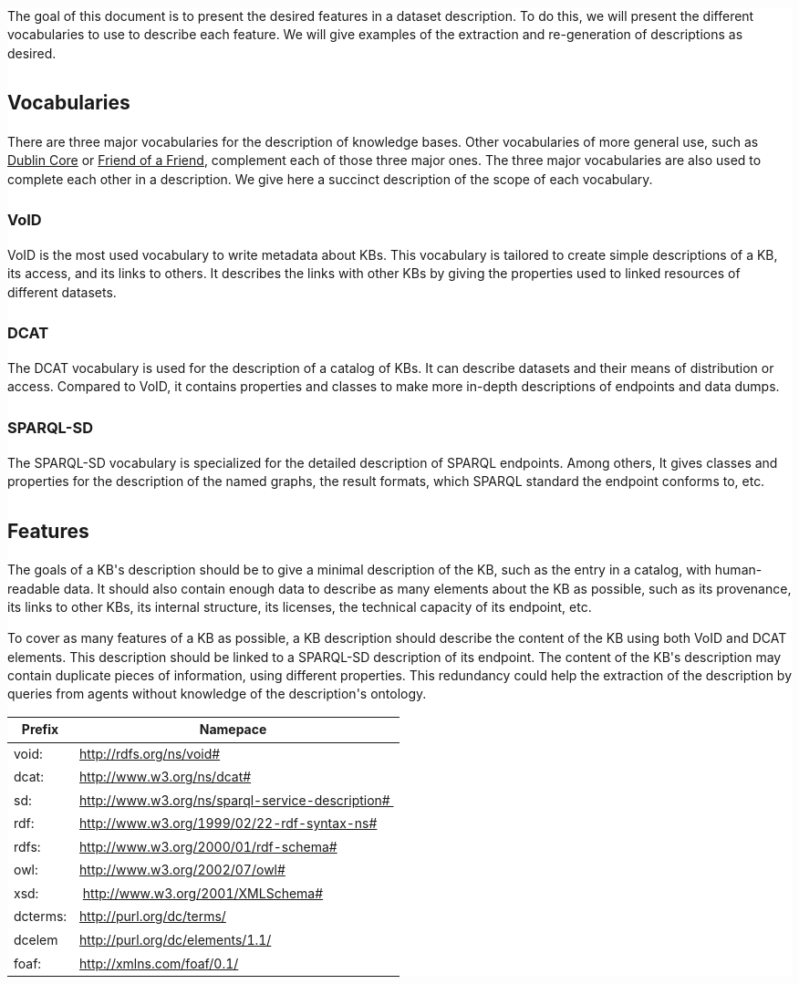 



The goal of this document is to present the desired features in a dataset description. To do this, we will present the different vocabularies to use to describe each feature. We will give examples of the extraction and re-generation of descriptions as desired.

## Vocabularies

There are three major vocabularies for the description of knowledge bases. Other vocabularies of more general use, such as [Dublin Core](https://www.dublincore.org/specifications/dublin-core/dcmi-terms/2010-10-11/) or [Friend of a Friend](http://xmlns.com/foaf/spec/20100809.html), complement each of those three major ones. The three major vocabularies are also used to complete each other in a description. We give here a succinct description of the scope of each vocabulary.

### VoID

VoID is the most used vocabulary to write metadata about KBs. This vocabulary is tailored to create simple descriptions of a KB, its access, and its links to others. It describes the links with other KBs by giving the properties used to linked resources of different datasets.

### DCAT

The DCAT vocabulary is used for the description of a catalog of KBs. It can describe datasets and their means of distribution or access. Compared to VoID, it contains properties and classes to make more in-depth descriptions of endpoints and data dumps.

### SPARQL-SD

The SPARQL-SD vocabulary is specialized for the detailed description of SPARQL endpoints. Among others, It gives classes and properties for the description of the named graphs, the result formats, which SPARQL standard the endpoint conforms to, etc.

## Features
The goals of a KB's description should be to give a minimal description of the KB, such as the entry in a catalog, with human-readable data. It should also contain enough data to describe as many elements about the KB as possible, such as its provenance, its links to other KBs, its internal structure, its licenses, the technical capacity of its endpoint, etc.

To cover as many features of a KB as possible, a KB description should describe the content of the KB using both VoID and DCAT elements. This description should be linked to a SPARQL-SD description of its endpoint. The content of the KB's description may contain duplicate pieces of information, using different properties. This redundancy could help the extraction of the description by queries from agents without knowledge of the description's ontology.

| Prefix   | Namepace                                         |
|----------|--------------------------------------------------|
| void:    | http://rdfs.org/ns/void#                         |
| dcat:    | http://www.w3.org/ns/dcat#                       |
| sd:      | http://www.w3.org/ns/sparql-service-description# |
| rdf:     | http://www.w3.org/1999/02/22-rdf-syntax-ns#      |
| rdfs:    | http://www.w3.org/2000/01/rdf-schema#            |
| owl:     | http://www.w3.org/2002/07/owl#                   |
| xsd:     | http://www.w3.org/2001/XMLSchema#                |
| dcterms: | http://purl.org/dc/terms/                        |
| dcelem   | http://purl.org/dc/elements/1.1/                 |
| foaf:    | http://xmlns.com/foaf/0.1/                       |